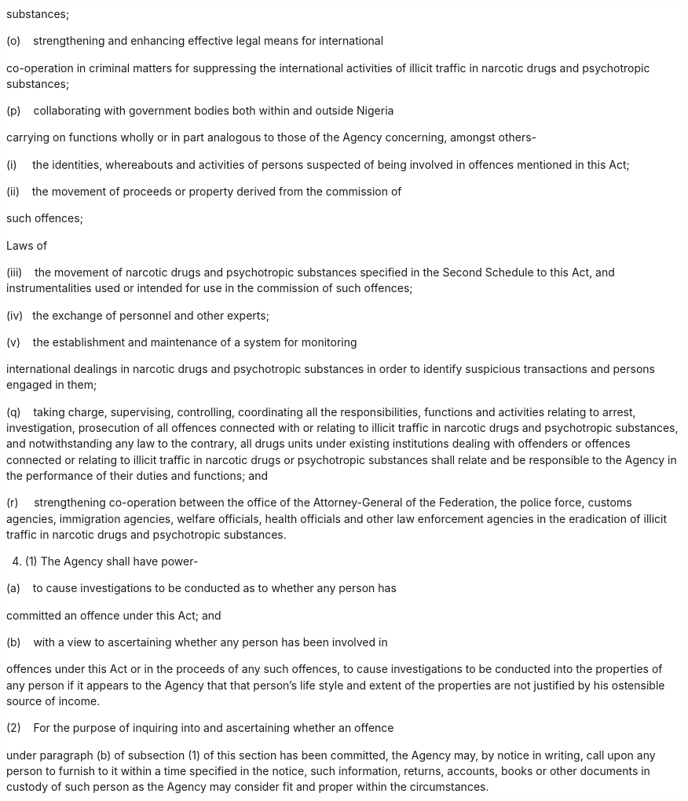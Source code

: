 substances;

(o)    strengthening and enhancing effective legal means for international

co-operation in criminal matters for suppressing the international activities of illicit traffic in narcotic drugs and psychotropic substances;

(p)    collaborating with government bodies both within and outside Nigeria

carrying on functions wholly or in part analogous to those of the Agency concerning, amongst others-

(i)     the identities, whereabouts and activities of persons suspected of being involved in offences mentioned in this Act;

(ii)    the movement of proceeds or property derived from the commission of

such offences;

Laws of

(iii)    the movement of narcotic drugs and psychotropic substances specified in the Second Schedule to this Act, and instrumentalities used or intended for use in the commission of such offences;

(iv)   the exchange of personnel and other experts;

(v)    the establishment and maintenance of a system for monitoring

international dealings in narcotic drugs and psychotropic substances in order to identify suspicious transactions and persons engaged in them;

(q)    taking charge, supervising, controlling, coordinating all the responsibilities, functions and activities relating to arrest, investigation, prosecution of all offences connected with or relating to illicit traffic in narcotic drugs and psychotropic substances, and notwithstanding any law to the contrary, all drugs units under existing institutions dealing with offenders or offences connected or relating to illicit traffic in narcotic drugs or psychotropic substances shall relate and be responsible to the Agency in the performance of their duties and functions; and

(r)     strengthening co-operation between the office of the Attorney-General of the Federation, the police force, customs agencies, immigration agencies, welfare officials, health officials and other law enforcement agencies in the eradication of illicit traffic in narcotic drugs and psychotropic substances.

4. (1) The Agency shall have power-

(a)    to cause investigations to be conducted as to whether any person has

committed an offence under this Act; and

(b)    with a view to ascertaining whether any person has been involved in

offences under this Act or in the proceeds of any such offences, to cause investigations to be conducted into the properties of any person if it appears to the Agency that that person’s life style and extent of the properties are not justified by his ostensible source of income.

(2)    For the purpose of inquiring into and ascertaining whether an offence

under paragraph (b) of subsection (1) of this section has been committed, the Agency may, by notice in writing, call upon any person to furnish to it within a time specified in the notice, such information, returns, accounts, books or other documents in custody of such person as the Agency may consider fit and proper within the circumstances.
